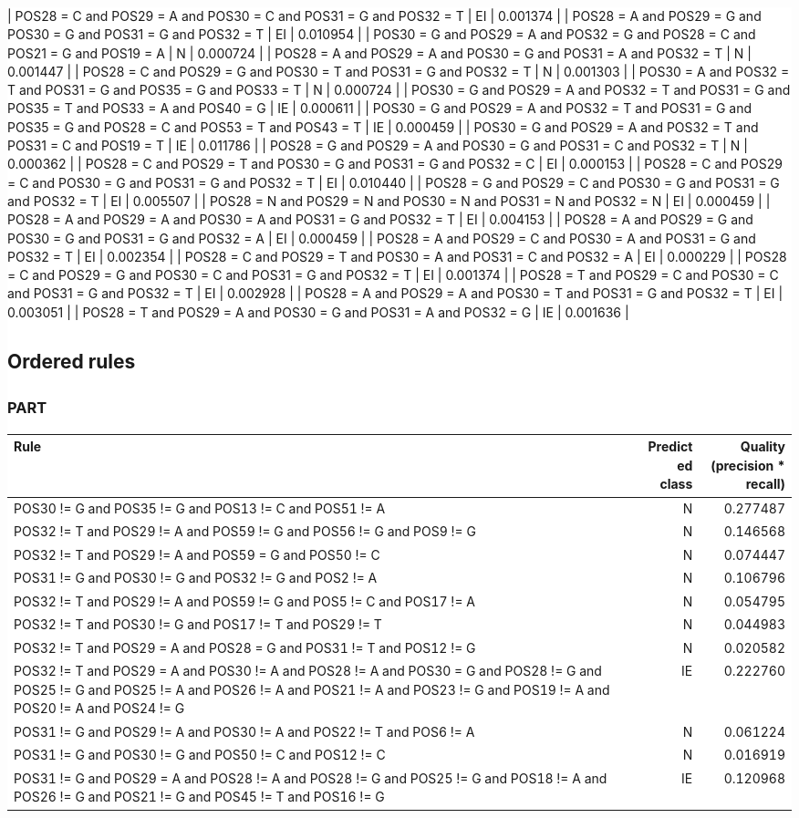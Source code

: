 | POS28 = C and POS29 = A and POS30 = C and POS31 = G and POS32 = T | EI | 0.001374 |
| POS28 = A and POS29 = G and POS30 = G and POS31 = G and POS32 = T | EI | 0.010954 |
| POS30 = G and POS29 = A and POS32 = G and POS28 = C and POS21 = G and POS19 = A | N | 0.000724 |
| POS28 = A and POS29 = A and POS30 = G and POS31 = A and POS32 = T | N | 0.001447 |
| POS28 = C and POS29 = G and POS30 = T and POS31 = G and POS32 = T | N | 0.001303 |
| POS30 = A and POS32 = T and POS31 = G and POS35 = G and POS33 = T | N | 0.000724 |
| POS30 = G and POS29 = A and POS32 = T and POS31 = G and POS35 = T and POS33 = A and POS40 = G | IE | 0.000611 |
| POS30 = G and POS29 = A and POS32 = T and POS31 = G and POS35 = G and POS28 = C and POS53 = T and POS43 = T | IE | 0.000459 |
| POS30 = G and POS29 = A and POS32 = T and POS31 = C and POS19 = T | IE | 0.011786 |
| POS28 = G and POS29 = A and POS30 = G and POS31 = C and POS32 = T | N | 0.000362 |
| POS28 = C and POS29 = T and POS30 = G and POS31 = G and POS32 = C | EI | 0.000153 |
| POS28 = C and POS29 = C and POS30 = G and POS31 = G and POS32 = T | EI | 0.010440 |
| POS28 = G and POS29 = C and POS30 = G and POS31 = G and POS32 = T | EI | 0.005507 |
| POS28 = N and POS29 = N and POS30 = N and POS31 = N and POS32 = N | EI | 0.000459 |
| POS28 = A and POS29 = A and POS30 = A and POS31 = G and POS32 = T | EI | 0.004153 |
| POS28 = A and POS29 = G and POS30 = G and POS31 = G and POS32 = A | EI | 0.000459 |
| POS28 = A and POS29 = C and POS30 = A and POS31 = G and POS32 = T | EI | 0.002354 |
| POS28 = C and POS29 = T and POS30 = A and POS31 = C and POS32 = A | EI | 0.000229 |
| POS28 = C and POS29 = G and POS30 = C and POS31 = G and POS32 = T | EI | 0.001374 |
| POS28 = T and POS29 = C and POS30 = C and POS31 = G and POS32 = T | EI | 0.002928 |
| POS28 = A and POS29 = A and POS30 = T and POS31 = G and POS32 = T | EI | 0.003051 |
| POS28 = T and POS29 = A and POS30 = G and POS31 = A and POS32 = G | IE | 0.001636 |

## Ordered rules

### PART

| Rule | Predicted class | Quality (precision * recall) |
|:----|----:|----:|
| POS30 != G and POS35 != G and POS13 != C and POS51 != A | N | 0.277487 |
| POS32 != T and POS29 != A and POS59 != G and POS56 != G and POS9 != G | N | 0.146568 |
| POS32 != T and POS29 != A and POS59 = G and POS50 != C | N | 0.074447 |
| POS31 != G and POS30 != G and POS32 != G and POS2 != A | N | 0.106796 |
| POS32 != T and POS29 != A and POS59 != G and POS5 != C and POS17 != A | N | 0.054795 |
| POS32 != T and POS30 != G and POS17 != T and POS29 != T | N | 0.044983 |
| POS32 != T and POS29 = A and POS28 = G and POS31 != T and POS12 != G | N | 0.020582 |
| POS32 != T and POS29 = A and POS30 != A and POS28 != A and POS30 = G and POS28 != G and POS25 != G and POS25 != A and POS26 != A and POS21 != A and POS23 != G and POS19 != A and POS20 != A and POS24 != G | IE | 0.222760 |
| POS31 != G and POS29 != A and POS30 != A and POS22 != T and POS6 != A | N | 0.061224 |
| POS31 != G and POS30 != G and POS50 != C and POS12 != C | N | 0.016919 |
| POS31 != G and POS29 = A and POS28 != A and POS28 != G and POS25 != G and POS18 != A and POS26 != G and POS21 != G and POS45 != T and POS16 != G | IE | 0.120968 |